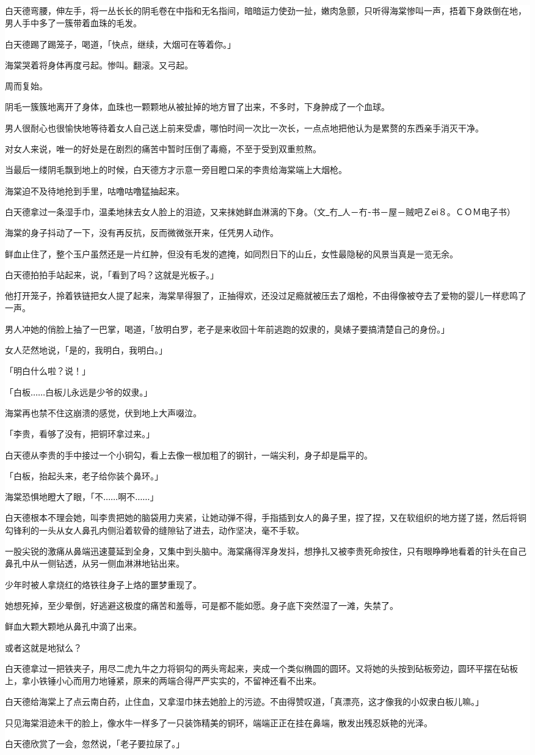 白天德弯腰，伸左手，将一丛长长的阴毛卷在中指和无名指间，暗暗运力使劲一扯，嫩肉急颤，只听得海棠惨叫一声，捂着下身跌倒在地，男人手中多了一簇带着血珠的毛发。

白天德踢了踢笼子，喝道，「快点，继续，大烟可在等着你。」

海棠哭着将身体再度弓起。惨叫。翻滚。又弓起。

周而复始。

阴毛一簇簇地离开了身体，血珠也一颗颗地从被扯掉的地方冒了出来，不多时，下身肿成了一个血球。

男人很耐心也很愉快地等待着女人自己送上前来受虐，哪怕时间一次比一次长，一点点地把他认为是累赘的东西亲手消灭干净。

对女人来说，唯一的好处是在剧烈的痛苦中暂时压倒了毒瘾，不至于受到双重煎熬。

当最后一缕阴毛飘到地上的时候，白天德方才示意一旁目瞪口呆的李贵给海棠端上大烟枪。

海棠迫不及待地抢到手里，咕噜咕噜猛抽起来。

白天德拿过一条湿手巾，温柔地抹去女人脸上的泪迹，又来抹她鲜血淋漓的下身。（文_冇_人－冇-书－屋－贼吧Ｚei８。ＣＯＭ电子书）

海棠的身子抖动了一下，没有再反抗，反而微微张开来，任凭男人动作。

鲜血止住了，整个玉户虽然还是一片红肿，但没有毛发的遮掩，如同烈日下的山丘，女性最隐秘的风景当真是一览无余。

白天德拍拍手站起来，说，「看到了吗？这就是光板子。」

他打开笼子，拎着铁链把女人提了起来，海棠旱得狠了，正抽得欢，还没过足瘾就被压去了烟枪，不由得像被夺去了爱物的婴儿一样悲鸣了一声。

男人冲她的俏脸上抽了一巴掌，喝道，「放明白罗，老子是来收回十年前逃跑的奴隶的，臭婊子要搞清楚自己的身份。」

女人茫然地说，「是的，我明白，我明白。」

「明白什么啦？说！」

「白板……白板儿永远是少爷的奴隶。」

海棠再也禁不住这崩溃的感觉，伏到地上大声啜泣。

「李贵，看够了没有，把铜环拿过来。」

白天德从李贵的手中接过一个小铜勾，看上去像一根加粗了的钢针，一端尖利，身子却是扁平的。

「白板，抬起头来，老子给你装个鼻环。」

海棠恐惧地瞪大了眼，「不……啊不……」

白天德根本不理会她，叫李贵把她的脑袋用力夹紧，让她动弹不得，手指插到女人的鼻子里，捏了捏，又在软组织的地方搓了搓，然后将铜勾锋利的一头从女人鼻孔内侧沿着软骨的缝隙钻了进去，动作坚决，毫不手软。

一股尖锐的激痛从鼻端迅速蔓延到全身，又集中到头脑中。海棠痛得浑身发抖，想挣扎又被李贵死命按住，只有眼睁睁地看着的针头在自己鼻孔中从一侧钻透，从另一侧血淋淋地钻出来。

少年时被人拿烧红的烙铁往身子上烙的噩梦重现了。

她想死掉，至少晕倒，好逃避这极度的痛苦和羞辱，可是都不能如愿。身子底下突然湿了一滩，失禁了。

鲜血大颗大颗地从鼻孔中滴了出来。

或者这就是地狱么？

白天德拿过一把铁夹子，用尽二虎九牛之力将铜勾的两头弯起来，夹成一个类似椭圆的圆环。又将她的头按到砧板旁边，圆环平摆在砧板上，拿小铁锤小心而用力地锤紧，原来的两端合得严严实实的，不留神还看不出来。

白天德给海棠上了点云南白药，止住血，又拿湿巾抹去她脸上的污迹。不由得赞叹道，「真漂亮，这才像我的小奴隶白板儿嘛。」

只见海棠泪迹未干的脸上，像水牛一样多了一只装饰精美的铜环，端端正正在挂在鼻端，散发出残忍妖艳的光泽。

白天德欣赏了一会，忽然说，「老子要拉尿了。」
